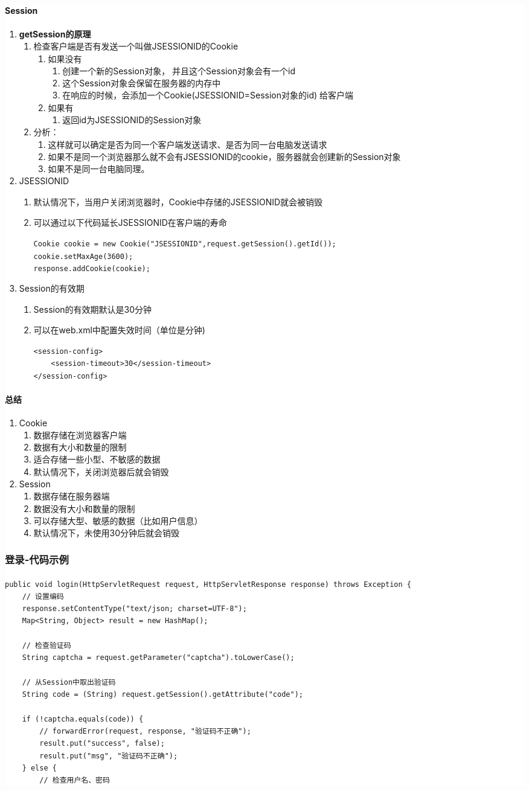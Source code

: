 #### Session
1. **getSession的原理**
    1. 检查客户端是否有发送一个叫做JSESSIONID的Cookie
        1. 如果没有
            1. 创建一个新的Session对象， 并且这个Session对象会有一个id
            2. 这个Session对象会保留在服务器的内存中
            3. 在响应的时候，会添加一个Cookie(JSESSIONID=Session对象的id) 给客户端
        2. 如果有
            1. 返回id为JSESSIONID的Session对象
    2. 分析：
        1. 这样就可以确定是否为同一个客户端发送请求、是否为同一台电脑发送请求
        2. 如果不是同一个浏览器那么就不会有JSESSIONID的cookie，服务器就会创建新的Session对象
        3. 如果不是同一台电脑同理。
2. JSESSIONID
    1. 默认情况下，当用户关闭浏览器时，Cookie中存储的JSESSIONID就会被销毁
    2. 可以通过以下代码延长JSESSIONID在客户端的寿命
        
        ```
        Cookie cookie = new Cookie("JSESSIONID",request.getSession().getId());
        cookie.setMaxAge(3600);
        response.addCookie(cookie);
        ```
3. Session的有效期
    1. Session的有效期默认是30分钟
    2. 可以在web.xml中配置失效时间（单位是分钟)
        
        ```
        <session-config>
            <session-timeout>30</session-timeout>
        </session-config>
        ```
        
#### 总结
1. Cookie
    1. 数据存储在浏览器客户端
    2. 数据有大小和数量的限制
    3. 适合存储一些小型、不敏感的数据
    4. 默认情况下，关闭浏览器后就会销毁
2. Session
    1. 数据存储在服务器端
    2. 数据没有大小和数量的限制
    3. 可以存储大型、敏感的数据（比如用户信息）
    4. 默认情况下，未使用30分钟后就会销毁


### 登录-代码示例

```
public void login(HttpServletRequest request, HttpServletResponse response) throws Exception {
    // 设置编码
    response.setContentType("text/json; charset=UTF-8");
    Map<String, Object> result = new HashMap();

    // 检查验证码
    String captcha = request.getParameter("captcha").toLowerCase();

    // 从Session中取出验证码
    String code = (String) request.getSession().getAttribute("code");

    if (!captcha.equals(code)) {
        // forwardError(request, response, "验证码不正确");
        result.put("success", false);
        result.put("msg", "验证码不正确");
    } else {
        // 检查用户名、密码
```